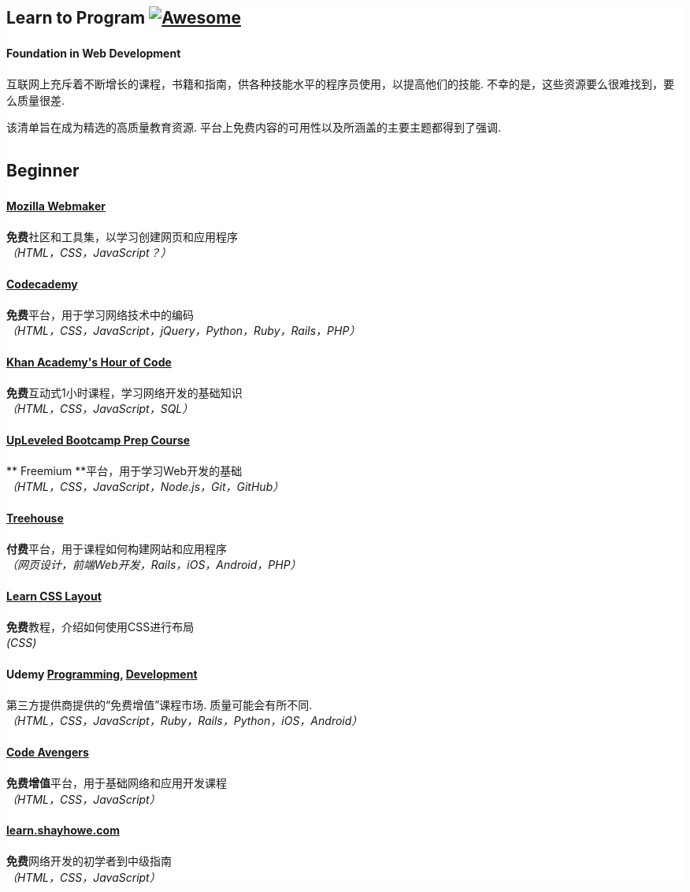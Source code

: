 <div class="github-widget" data-repo="karlhorky/learn-to-program"></div>

## Learn to Program [![Awesome](https://cdn.rawgit.com/sindresorhus/awesome/d7305f38d29fed78fa85652e3a63e154dd8e8829/media/badge.svg)](https://github.com/sindresorhus/awesome)
#### Foundation in Web Development

互联网上充斥着不断增长的课程，书籍和指南，供各种技能水平的程序员使用，以提高他们的技能. 不幸的是，这些资源要么很难找到，要么质量很差.

该清单旨在成为精选的高质量教育资源. 平台上免费内容的可用性以及所涵盖的主要主题都得到了强调.

## Beginner

#### [Mozilla Webmaker](https://webmaker.org/)
**免费**社区和工具集，以学习创建网页和应用程序\
*（HTML，CSS，JavaScript？）*

#### [Codecademy](https://www.codecademy.com/)
**免费**平台，用于学习网络技术中的编码\
*（HTML，CSS，JavaScript，jQuery，Python，Ruby，Rails，PHP）*

#### [Khan Academy's Hour of Code](https://www.khanacademy.org/hourofcode)
**免费**互动式1小时课程，学习网络开发的基础知识\
*（HTML，CSS，JavaScript，SQL）*

#### [UpLeveled Bootcamp Prep Course](https://learn.upleveled.io/)
** Freemium **平台，用于学习Web开发的基础\
*（HTML，CSS，JavaScript，Node.js，Git，GitHub）*

#### [Treehouse](https://teamtreehouse.com/)
**付费**平台，用于课程如何构建网站和应用程序\
*（网页设计，前端Web开发，Rails，iOS，Android，PHP）*

#### [Learn CSS Layout](https://learnlayout.com/)
**免费**教程，介绍如何使用CSS进行布局\
*(CSS)*

#### Udemy [Programming](https://www.udemy.com/courses/search/?q=programming), [Development](https://www.udemy.com/courses/Development/)
第三方提供商提供的“免费增值”课程市场. 质量可能会有所不同.\
*（HTML，CSS，JavaScript，Ruby，Rails，Python，iOS，Android）*

#### [Code Avengers](https://www.codeavengers.com/)
**免费增值**平台，用于基础网络和应用开发课程\
*（HTML，CSS，JavaScript）*

#### [learn.shayhowe.com](https://learn.shayhowe.com/)
**免费**网络开发的初学者到中级指南\
*（HTML，CSS，JavaScript）*
